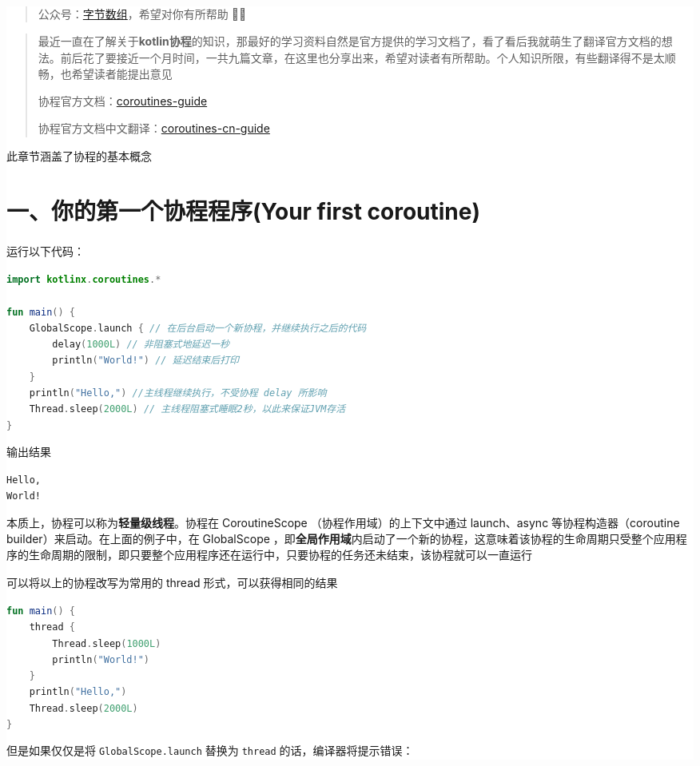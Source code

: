 > 公众号：[字节数组](https://p6-juejin.byteimg.com/tos-cn-i-k3u1fbpfcp/0357ed9ee08d4a5d92af66a72b002169~tplv-k3u1fbpfcp-watermark.image)，希望对你有所帮助 🤣🤣

> 最近一直在了解关于**kotlin协程**的知识，那最好的学习资料自然是官方提供的学习文档了，看了看后我就萌生了翻译官方文档的想法。前后花了要接近一个月时间，一共九篇文章，在这里也分享出来，希望对读者有所帮助。个人知识所限，有些翻译得不是太顺畅，也希望读者能提出意见
> 
> 协程官方文档：[coroutines-guide](https://github.com/Kotlin/kotlinx.coroutines/blob/master/coroutines-guide.md)
>
> 协程官方文档中文翻译：[coroutines-cn-guide](https://github.com/leavesC/AndroidGuide/tree/master/kotlin_coroutine)

此章节涵盖了协程的基本概念

# 一、你的第一个协程程序(Your first coroutine)

运行以下代码：

```kotlin
import kotlinx.coroutines.*

fun main() {
    GlobalScope.launch { // 在后台启动一个新协程，并继续执行之后的代码
        delay(1000L) // 非阻塞式地延迟一秒
        println("World!") // 延迟结束后打印
    }
    println("Hello,") //主线程继续执行，不受协程 delay 所影响
    Thread.sleep(2000L) // 主线程阻塞式睡眠2秒，以此来保证JVM存活
}
```

输出结果

```
Hello,
World!
```

本质上，协程可以称为**轻量级线程**。协程在 CoroutineScope （协程作用域）的上下文中通过 launch、async 等协程构造器（coroutine builder）来启动。在上面的例子中，在 GlobalScope ，即**全局作用域**内启动了一个新的协程，这意味着该协程的生命周期只受整个应用程序的生命周期的限制，即只要整个应用程序还在运行中，只要协程的任务还未结束，该协程就可以一直运行

可以将以上的协程改写为常用的 thread 形式，可以获得相同的结果

```kotlin
fun main() {
    thread {
        Thread.sleep(1000L)
        println("World!")
    }
    println("Hello,")
    Thread.sleep(2000L)
}
```

但是如果仅仅是将 ```GlobalScope.launch``` 替换为 ```thread``` 的话，编译器将提示错误：

